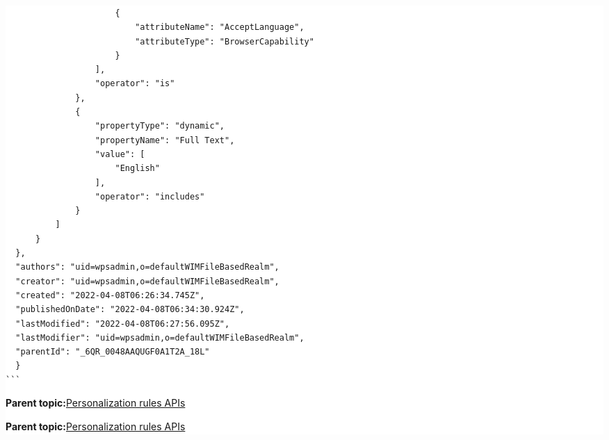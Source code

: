                           {
                              "attributeName": "AcceptLanguage",
                              "attributeType": "BrowserCapability"
                          }
                      ],
                      "operator": "is"
                  },
                  {
                      "propertyType": "dynamic",
                      "propertyName": "Full Text",
                      "value": [
                          "English"
                      ],
                      "operator": "includes"
                  }
              ]
          }
      },
      "authors": "uid=wpsadmin,o=defaultWIMFileBasedRealm",
      "creator": "uid=wpsadmin,o=defaultWIMFileBasedRealm",
      "created": "2022-04-08T06:26:34.745Z",
      "publishedOnDate": "2022-04-08T06:34:30.924Z",
      "lastModified": "2022-04-08T06:27:56.095Z",
      "lastModifier": "uid=wpsadmin,o=defaultWIMFileBasedRealm",
      "parentId": "_6QR_0048AAQUGF0A1T2A_18L"
      }
    ```


**Parent topic:**[Personalization rules APIs](../pzn/dev_pzn_rules_api.md)

**Parent topic:**[Personalization rules APIs](../pzn/dev_pzn_rules_api.md)

